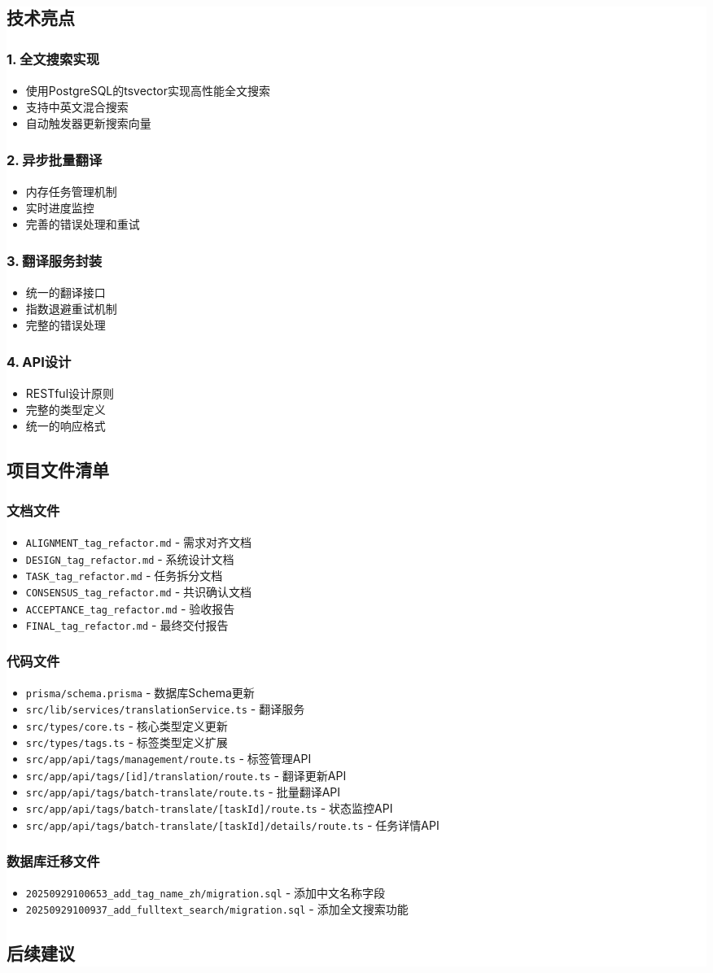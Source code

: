 ## 技术亮点

### 1. 全文搜索实现
- 使用PostgreSQL的tsvector实现高性能全文搜索
- 支持中英文混合搜索
- 自动触发器更新搜索向量

### 2. 异步批量翻译
- 内存任务管理机制
- 实时进度监控
- 完善的错误处理和重试

### 3. 翻译服务封装
- 统一的翻译接口
- 指数退避重试机制
- 完整的错误处理

### 4. API设计
- RESTful设计原则
- 完整的类型定义
- 统一的响应格式

## 项目文件清单

### 文档文件
- `ALIGNMENT_tag_refactor.md` - 需求对齐文档
- `DESIGN_tag_refactor.md` - 系统设计文档  
- `TASK_tag_refactor.md` - 任务拆分文档
- `CONSENSUS_tag_refactor.md` - 共识确认文档
- `ACCEPTANCE_tag_refactor.md` - 验收报告
- `FINAL_tag_refactor.md` - 最终交付报告

### 代码文件
- `prisma/schema.prisma` - 数据库Schema更新
- `src/lib/services/translationService.ts` - 翻译服务
- `src/types/core.ts` - 核心类型定义更新
- `src/types/tags.ts` - 标签类型定义扩展
- `src/app/api/tags/management/route.ts` - 标签管理API
- `src/app/api/tags/[id]/translation/route.ts` - 翻译更新API
- `src/app/api/tags/batch-translate/route.ts` - 批量翻译API
- `src/app/api/tags/batch-translate/[taskId]/route.ts` - 状态监控API
- `src/app/api/tags/batch-translate/[taskId]/details/route.ts` - 任务详情API

### 数据库迁移文件
- `20250929100653_add_tag_name_zh/migration.sql` - 添加中文名称字段
- `20250929100937_add_fulltext_search/migration.sql` - 添加全文搜索功能

## 后续建议
